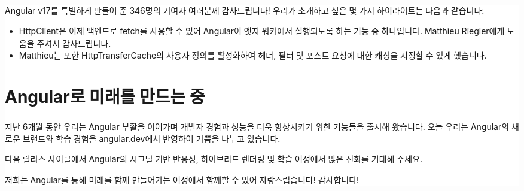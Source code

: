 Angular v17를 특별하게 만들어 준 346명의 기여자 여러분께 감사드립니다! 우리가 소개하고 싶은 몇 가지 하이라이트는 다음과 같습니다:

<div class="content-ad"></div>

- HttpClient은 이제 백엔드로 fetch를 사용할 수 있어 Angular이 엣지 워커에서 실행되도록 하는 기능 중 하나입니다. Matthieu Riegler에게 도움을 주셔서 감사드립니다.
- Matthieu는 또한 HttpTransferCache의 사용자 정의를 활성화하여 헤더, 필터 및 포스트 요청에 대한 캐싱을 지정할 수 있게 했습니다.

# Angular로 미래를 만드는 중

지난 6개월 동안 우리는 Angular 부활을 이어가며 개발자 경험과 성능을 더욱 향상시키기 위한 기능들을 출시해 왔습니다. 오늘 우리는 Angular의 새로운 브랜드와 학습 경험을 angular.dev에서 반영하여 기쁨을 나누고 있습니다.

다음 릴리스 사이클에서 Angular의 시그널 기반 반응성, 하이브리드 렌더링 및 학습 여정에서 많은 진화를 기대해 주세요.

<div class="content-ad"></div>

저희는 Angular를 통해 미래를 함께 만들어가는 여정에서 함께할 수 있어 자랑스럽습니다! 감사합니다!
